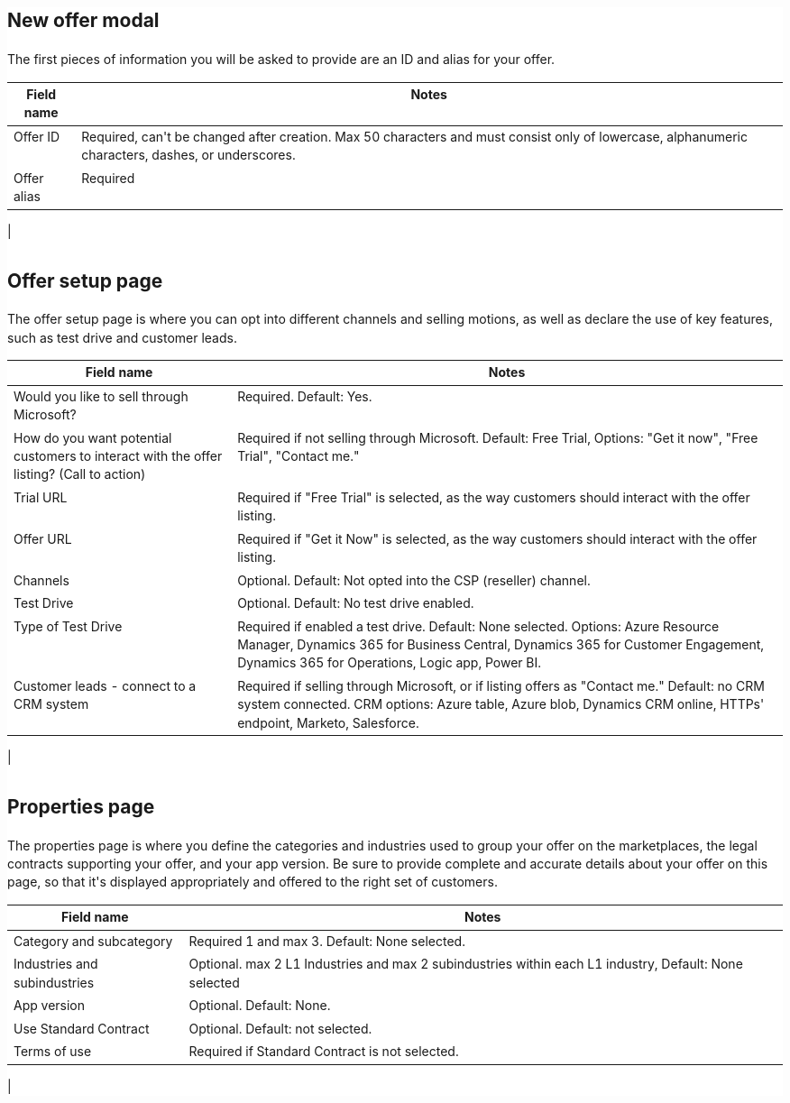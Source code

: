 ## New offer modal

The first pieces of information you will be asked to provide are an ID and alias for your offer.

| Field name | Notes |  
| ---------------- | -----------|
| Offer ID  | Required, can't be changed after creation. Max 50 characters and must consist only of lowercase, alphanumeric characters, dashes, or underscores. |
| Offer alias  | Required |
|

## Offer setup page

The offer setup page is where you can opt into different channels and selling motions, as well as declare the use of key features, such as test drive and customer leads.

| Field name | Notes |
| ---------------- | -----------|  
| Would you like to sell through Microsoft?  | Required. Default: Yes. |
| How do you want potential customers to interact with the offer listing? (Call to action)  | Required if not selling through Microsoft. Default: Free Trial, Options: "Get it now", "Free Trial", "Contact me." |
| Trial URL  | Required if "Free Trial" is selected, as the way customers should interact with the offer listing. |
| Offer URL  | Required if "Get it Now" is selected, as the way customers should interact with the offer listing. |
| Channels  | Optional. Default: Not opted into the CSP (reseller) channel.  |
| Test Drive | Optional. Default: No test drive enabled.  |
| Type of Test Drive | Required if enabled a test drive. Default: None selected. Options: Azure Resource Manager, Dynamics 365 for Business Central, Dynamics 365 for Customer Engagement, Dynamics 365 for Operations, Logic app, Power BI.  |
| Customer leads - connect to a CRM system | Required if selling through Microsoft, or if listing offers as "Contact me." Default: no CRM system connected. CRM options: Azure table, Azure blob, Dynamics CRM online, HTTPs' endpoint, Marketo, Salesforce.  |
|

## Properties page

The properties page is where you define the categories and industries used to group your offer on the marketplaces, the legal contracts supporting your offer, and your app version. Be sure to provide complete and accurate details about your offer on this page, so that it's displayed appropriately and offered to the right set of customers.

| Field name | Notes |
| ---------------- | -----------|  
| Category and subcategory | Required 1 and max 3. Default: None selected. |
| Industries and subindustries | Optional. max 2 L1 Industries and max 2 subindustries within each L1 industry, Default: None selected |
| App version  | Optional. Default: None. |
| Use Standard Contract  | Optional. Default: not selected.  |
| Terms of use  | Required if Standard Contract is not selected.  |
|
